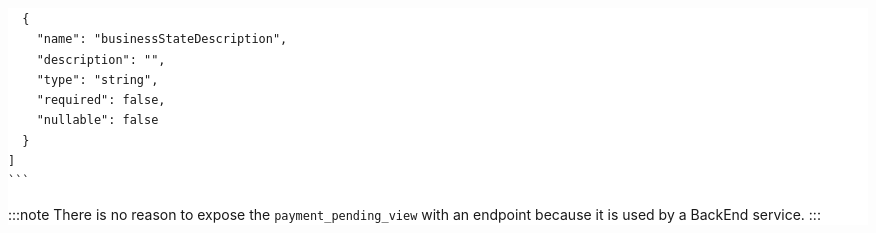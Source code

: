       {
        "name": "businessStateDescription",
        "description": "",
        "type": "string",
        "required": false,
        "nullable": false
      }
    ]
    ```
    

:::note
There is no reason to expose the `payment_pending_view` with an endpoint because it is used by a BackEnd service.
:::
